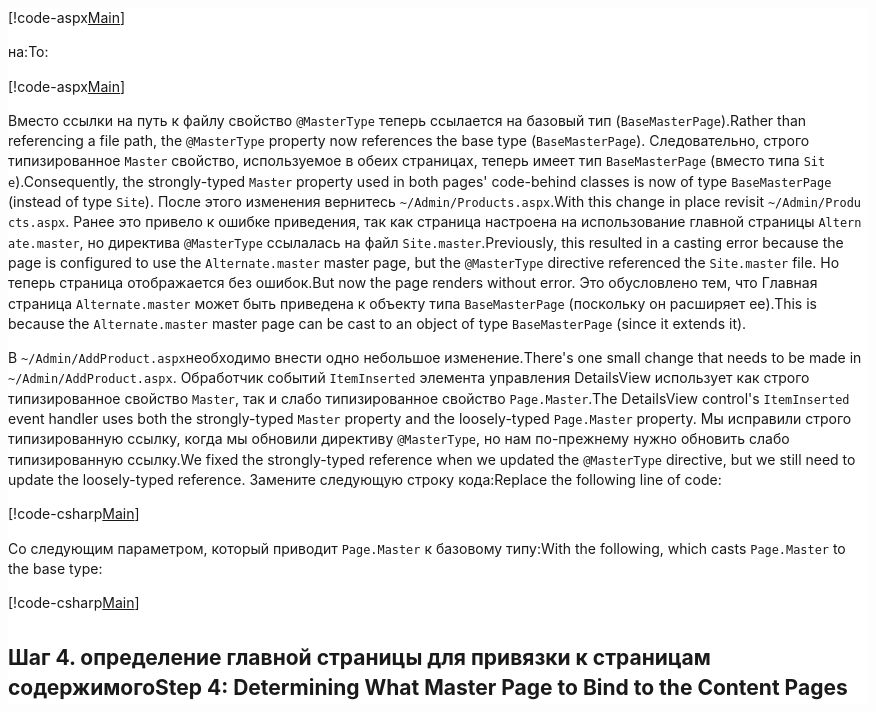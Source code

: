 [!code-aspx[Main](specifying-the-master-page-programmatically-cs/samples/sample11.aspx)]

<span data-ttu-id="ee5a6-227">на:</span><span class="sxs-lookup"><span data-stu-id="ee5a6-227">To:</span></span>

[!code-aspx[Main](specifying-the-master-page-programmatically-cs/samples/sample12.aspx)]

<span data-ttu-id="ee5a6-228">Вместо ссылки на путь к файлу свойство `@MasterType` теперь ссылается на базовый тип (`BaseMasterPage`).</span><span class="sxs-lookup"><span data-stu-id="ee5a6-228">Rather than referencing a file path, the `@MasterType` property now references the base type (`BaseMasterPage`).</span></span> <span data-ttu-id="ee5a6-229">Следовательно, строго типизированное `Master` свойство, используемое в обеих страницах, теперь имеет тип `BaseMasterPage` (вместо типа `Site`).</span><span class="sxs-lookup"><span data-stu-id="ee5a6-229">Consequently, the strongly-typed `Master` property used in both pages' code-behind classes is now of type `BaseMasterPage` (instead of type `Site`).</span></span> <span data-ttu-id="ee5a6-230">После этого изменения вернитесь `~/Admin/Products.aspx`.</span><span class="sxs-lookup"><span data-stu-id="ee5a6-230">With this change in place revisit `~/Admin/Products.aspx`.</span></span> <span data-ttu-id="ee5a6-231">Ранее это привело к ошибке приведения, так как страница настроена на использование главной страницы `Alternate.master`, но директива `@MasterType` ссылалась на файл `Site.master`.</span><span class="sxs-lookup"><span data-stu-id="ee5a6-231">Previously, this resulted in a casting error because the page is configured to use the `Alternate.master` master page, but the `@MasterType` directive referenced the `Site.master` file.</span></span> <span data-ttu-id="ee5a6-232">Но теперь страница отображается без ошибок.</span><span class="sxs-lookup"><span data-stu-id="ee5a6-232">But now the page renders without error.</span></span> <span data-ttu-id="ee5a6-233">Это обусловлено тем, что Главная страница `Alternate.master` может быть приведена к объекту типа `BaseMasterPage` (поскольку он расширяет ее).</span><span class="sxs-lookup"><span data-stu-id="ee5a6-233">This is because the `Alternate.master` master page can be cast to an object of type `BaseMasterPage` (since it extends it).</span></span>

<span data-ttu-id="ee5a6-234">В `~/Admin/AddProduct.aspx`необходимо внести одно небольшое изменение.</span><span class="sxs-lookup"><span data-stu-id="ee5a6-234">There's one small change that needs to be made in `~/Admin/AddProduct.aspx`.</span></span> <span data-ttu-id="ee5a6-235">Обработчик событий `ItemInserted` элемента управления DetailsView использует как строго типизированное свойство `Master`, так и слабо типизированное свойство `Page.Master`.</span><span class="sxs-lookup"><span data-stu-id="ee5a6-235">The DetailsView control's `ItemInserted` event handler uses both the strongly-typed `Master` property and the loosely-typed `Page.Master` property.</span></span> <span data-ttu-id="ee5a6-236">Мы исправили строго типизированную ссылку, когда мы обновили директиву `@MasterType`, но нам по-прежнему нужно обновить слабо типизированную ссылку.</span><span class="sxs-lookup"><span data-stu-id="ee5a6-236">We fixed the strongly-typed reference when we updated the `@MasterType` directive, but we still need to update the loosely-typed reference.</span></span> <span data-ttu-id="ee5a6-237">Замените следующую строку кода:</span><span class="sxs-lookup"><span data-stu-id="ee5a6-237">Replace the following line of code:</span></span>

[!code-csharp[Main](specifying-the-master-page-programmatically-cs/samples/sample13.cs)]

<span data-ttu-id="ee5a6-238">Со следующим параметром, который приводит `Page.Master` к базовому типу:</span><span class="sxs-lookup"><span data-stu-id="ee5a6-238">With the following, which casts `Page.Master` to the base type:</span></span>

[!code-csharp[Main](specifying-the-master-page-programmatically-cs/samples/sample14.cs)]

## <a name="step-4-determining-what-master-page-to-bind-to-the-content-pages"></a><span data-ttu-id="ee5a6-239">Шаг 4. определение главной страницы для привязки к страницам содержимого</span><span class="sxs-lookup"><span data-stu-id="ee5a6-239">Step 4: Determining What Master Page to Bind to the Content Pages</span></span>
